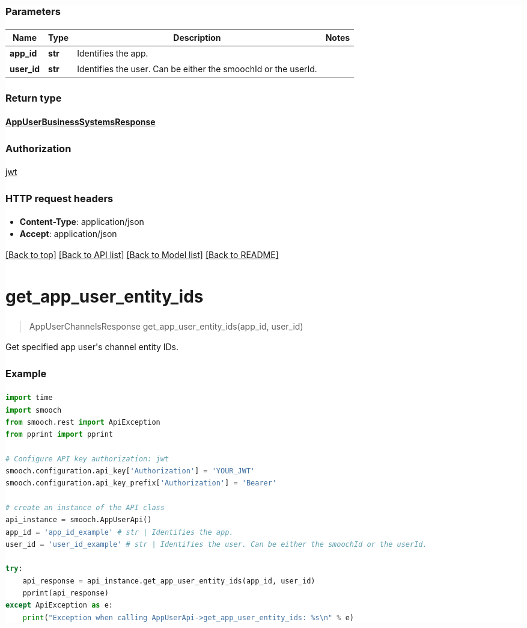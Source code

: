 ### Parameters

Name | Type | Description  | Notes
------------- | ------------- | ------------- | -------------
 **app_id** | **str**| Identifies the app. | 
 **user_id** | **str**| Identifies the user. Can be either the smoochId or the userId. | 

### Return type

[**AppUserBusinessSystemsResponse**](AppUserBusinessSystemsResponse.md)

### Authorization

[jwt](../README.md#jwt)

### HTTP request headers

 - **Content-Type**: application/json
 - **Accept**: application/json

[[Back to top]](#) [[Back to API list]](../README.md#documentation-for-api-endpoints) [[Back to Model list]](../README.md#documentation-for-models) [[Back to README]](../README.md)

# **get_app_user_entity_ids**
> AppUserChannelsResponse get_app_user_entity_ids(app_id, user_id)



Get specified app user's channel entity IDs.

### Example
```python
import time
import smooch
from smooch.rest import ApiException
from pprint import pprint

# Configure API key authorization: jwt
smooch.configuration.api_key['Authorization'] = 'YOUR_JWT'
smooch.configuration.api_key_prefix['Authorization'] = 'Bearer'

# create an instance of the API class
api_instance = smooch.AppUserApi()
app_id = 'app_id_example' # str | Identifies the app.
user_id = 'user_id_example' # str | Identifies the user. Can be either the smoochId or the userId.

try:
    api_response = api_instance.get_app_user_entity_ids(app_id, user_id)
    pprint(api_response)
except ApiException as e:
    print("Exception when calling AppUserApi->get_app_user_entity_ids: %s\n" % e)
```
